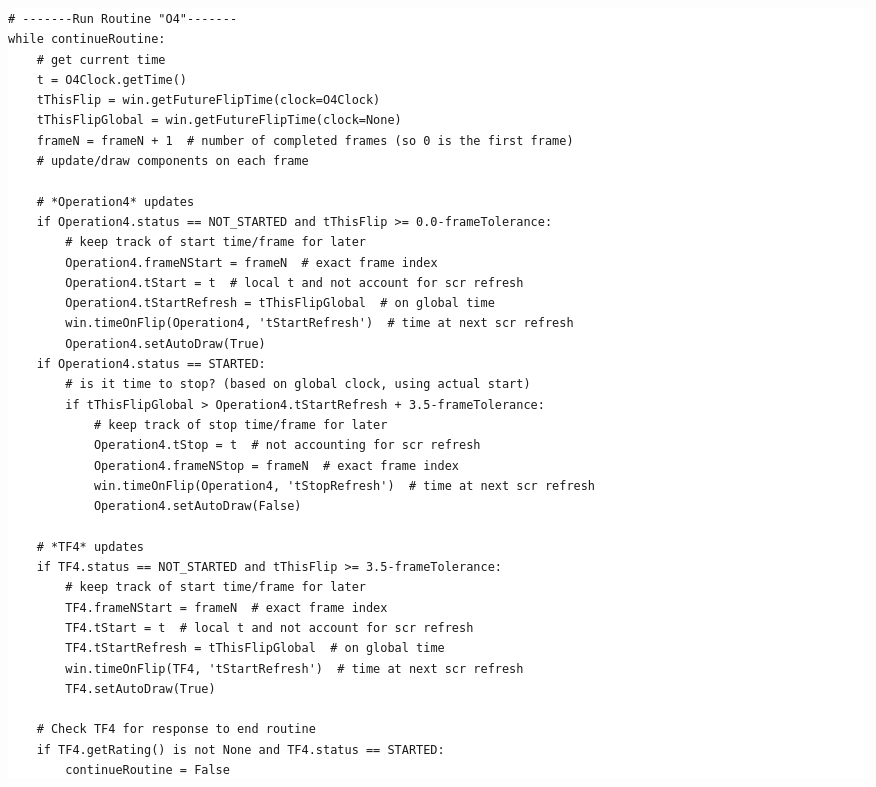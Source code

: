     # -------Run Routine "O4"-------
    while continueRoutine:
        # get current time
        t = O4Clock.getTime()
        tThisFlip = win.getFutureFlipTime(clock=O4Clock)
        tThisFlipGlobal = win.getFutureFlipTime(clock=None)
        frameN = frameN + 1  # number of completed frames (so 0 is the first frame)
        # update/draw components on each frame
        
        # *Operation4* updates
        if Operation4.status == NOT_STARTED and tThisFlip >= 0.0-frameTolerance:
            # keep track of start time/frame for later
            Operation4.frameNStart = frameN  # exact frame index
            Operation4.tStart = t  # local t and not account for scr refresh
            Operation4.tStartRefresh = tThisFlipGlobal  # on global time
            win.timeOnFlip(Operation4, 'tStartRefresh')  # time at next scr refresh
            Operation4.setAutoDraw(True)
        if Operation4.status == STARTED:
            # is it time to stop? (based on global clock, using actual start)
            if tThisFlipGlobal > Operation4.tStartRefresh + 3.5-frameTolerance:
                # keep track of stop time/frame for later
                Operation4.tStop = t  # not accounting for scr refresh
                Operation4.frameNStop = frameN  # exact frame index
                win.timeOnFlip(Operation4, 'tStopRefresh')  # time at next scr refresh
                Operation4.setAutoDraw(False)
        
        # *TF4* updates
        if TF4.status == NOT_STARTED and tThisFlip >= 3.5-frameTolerance:
            # keep track of start time/frame for later
            TF4.frameNStart = frameN  # exact frame index
            TF4.tStart = t  # local t and not account for scr refresh
            TF4.tStartRefresh = tThisFlipGlobal  # on global time
            win.timeOnFlip(TF4, 'tStartRefresh')  # time at next scr refresh
            TF4.setAutoDraw(True)
        
        # Check TF4 for response to end routine
        if TF4.getRating() is not None and TF4.status == STARTED:
            continueRoutine = False
        